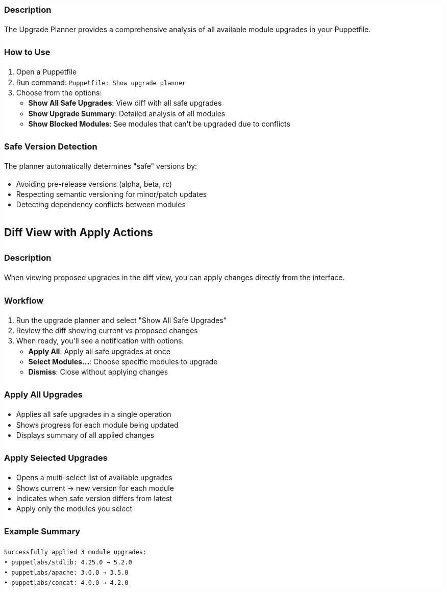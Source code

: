 ### Description
The Upgrade Planner provides a comprehensive analysis of all available module upgrades in your Puppetfile.

### How to Use
1. Open a Puppetfile
2. Run command: `Puppetfile: Show upgrade planner`
3. Choose from the options:
   - **Show All Safe Upgrades**: View diff with all safe upgrades
   - **Show Upgrade Summary**: Detailed analysis of all modules
   - **Show Blocked Modules**: See modules that can't be upgraded due to conflicts

### Safe Version Detection
The planner automatically determines "safe" versions by:
- Avoiding pre-release versions (alpha, beta, rc)
- Respecting semantic versioning for minor/patch updates
- Detecting dependency conflicts between modules

## Diff View with Apply Actions

### Description
When viewing proposed upgrades in the diff view, you can apply changes directly from the interface.

### Workflow
1. Run the upgrade planner and select "Show All Safe Upgrades"
2. Review the diff showing current vs proposed changes
3. When ready, you'll see a notification with options:
   - **Apply All**: Apply all safe upgrades at once
   - **Select Modules...**: Choose specific modules to upgrade
   - **Dismiss**: Close without applying changes

### Apply All Upgrades
- Applies all safe upgrades in a single operation
- Shows progress for each module being updated
- Displays summary of all applied changes

### Apply Selected Upgrades
- Opens a multi-select list of available upgrades
- Shows current → new version for each module
- Indicates when safe version differs from latest
- Apply only the modules you select

### Example Summary
```
Successfully applied 3 module upgrades:
• puppetlabs/stdlib: 4.25.0 → 5.2.0
• puppetlabs/apache: 3.0.0 → 3.5.0
• puppetlabs/concat: 4.0.0 → 4.2.0
```
